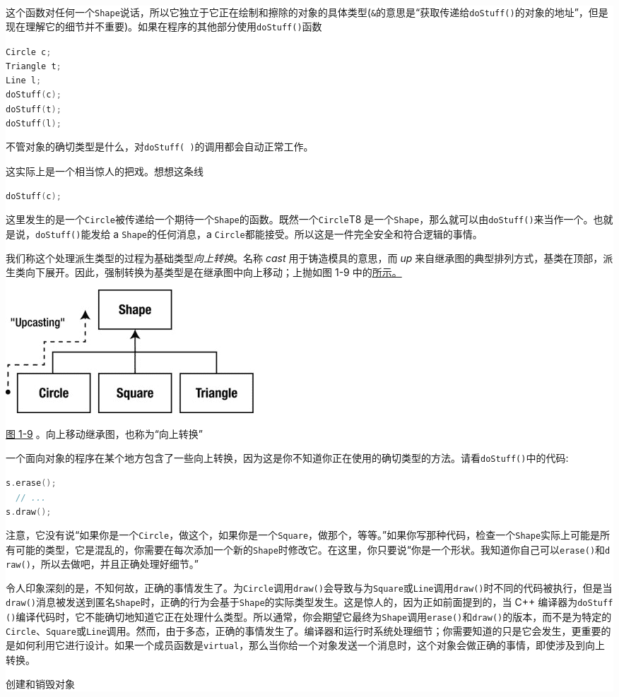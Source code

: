 这个函数对任何一个`Shape`说话，所以它独立于它正在绘制和擦除的对象的具体类型(`&`的意思是“获取传递给`doStuff()`的对象的地址”，但是现在理解它的细节并不重要)。如果在程序的其他部分使用`doStuff()`函数

```cpp
Circle c;
Triangle t;
Line l;
doStuff(c);
doStuff(t);
doStuff(l);
```

不管对象的确切类型是什么，对`doStuff( )`的调用都会自动正常工作。

这实际上是一个相当惊人的把戏。想想这条线

```cpp
doStuff(c);

```

这里发生的是一个`Circle`被传递给一个期待一个`Shape`的函数。既然一个`Circle`T8 是一个`Shape`，那么就可以由`doStuff()`来当作一个。也就是说，`doStuff()`能发给 a `Shape`的任何消息，a `Circle`都能接受。所以这是一件完全安全和符合逻辑的事情。

我们称这个处理派生类型的过程为基础类型*向上转换*。名称 *cast* 用于铸造模具的意思，而 *up* 来自继承图的典型排列方式，基类在顶部，派生类向下展开。因此，强制转换为基类型是在继承图中向上移动；上抛如图 1-9 中的[所示。](#Fig9)

![9781430260943_Fig01-09.jpg](img/9781430260943_Fig01-09.jpg)

[图 1-9](#_Fig9) 。向上移动继承图，也称为“向上转换”

一个面向对象的程序在某个地方包含了一些向上转换，因为这是你不知道你正在使用的确切类型的方法。请看`doStuff()`中的代码:

```cpp
s.erase();
  // ...
s.draw();
```

注意，它没有说“如果你是一个`Circle`，做这个，如果你是一个`Square`，做那个，等等。”如果你写那种代码，检查一个`Shape`实际上可能是所有可能的类型，它是混乱的，你需要在每次添加一个新的`Shape`时修改它。在这里，你只要说“你是一个形状。我知道你自己可以`erase()`和`draw()`，所以去做吧，并且正确处理好细节。”

令人印象深刻的是，不知何故，正确的事情发生了。为`Circle`调用`draw()`会导致与为`Square`或`Line`调用`draw()`时不同的代码被执行，但是当`draw()`消息被发送到匿名`Shape`时，正确的行为会基于`Shape`的实际类型发生。这是惊人的，因为正如前面提到的，当 C++ 编译器为`doStuff()`编译代码时，它不能确切地知道它正在处理什么类型。所以通常，你会期望它最终为`Shape`调用`erase()`和`draw()`的版本，而不是为特定的`Circle`、`Square`或`Line`调用。然而，由于多态，正确的事情发生了。编译器和运行时系统处理细节；你需要知道的只是它会发生，更重要的是如何利用它进行设计。如果一个成员函数是`virtual`，那么当你给一个对象发送一个消息时，这个对象会做正确的事情，即使涉及到向上转换。

创建和销毁对象
